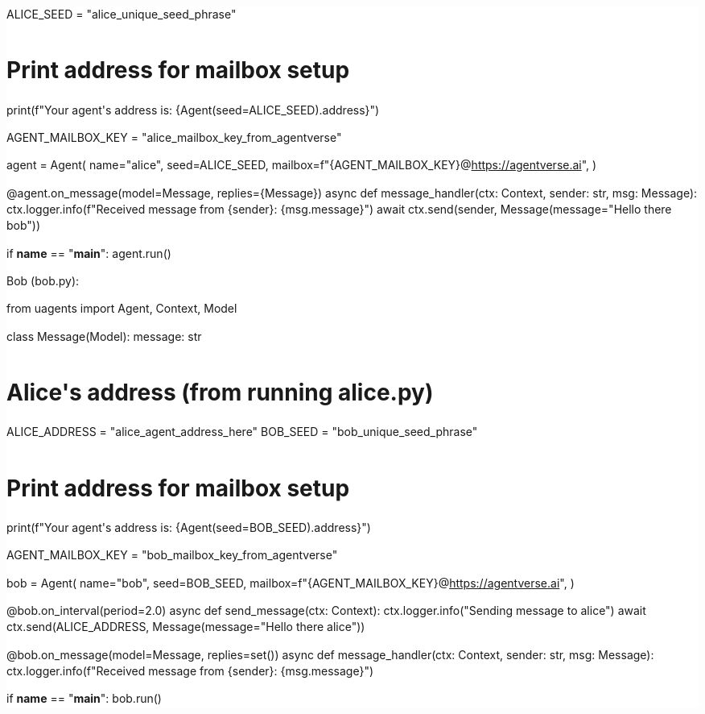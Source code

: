 ALICE_SEED = "alice_unique_seed_phrase"

# Print address for mailbox setup
print(f"Your agent's address is: {Agent(seed=ALICE_SEED).address}")

AGENT_MAILBOX_KEY = "alice_mailbox_key_from_agentverse"

agent = Agent(
    name="alice",
    seed=ALICE_SEED,
    mailbox=f"{AGENT_MAILBOX_KEY}@https://agentverse.ai",
)

@agent.on_message(model=Message, replies={Message})
async def message_handler(ctx: Context, sender: str, msg: Message):
    ctx.logger.info(f"Received message from {sender}: {msg.message}")
    await ctx.send(sender, Message(message="Hello there bob"))

if __name__ == "__main__":
    agent.run()

Bob (bob.py):

from uagents import Agent, Context, Model

class Message(Model):
    message: str

# Alice's address (from running alice.py)
ALICE_ADDRESS = "alice_agent_address_here"
BOB_SEED = "bob_unique_seed_phrase"

# Print address for mailbox setup
print(f"Your agent's address is: {Agent(seed=BOB_SEED).address}")

AGENT_MAILBOX_KEY = "bob_mailbox_key_from_agentverse"

bob = Agent(
    name="bob",
    seed=BOB_SEED,
    mailbox=f"{AGENT_MAILBOX_KEY}@https://agentverse.ai",
)

@bob.on_interval(period=2.0)
async def send_message(ctx: Context):
    ctx.logger.info("Sending message to alice")
    await ctx.send(ALICE_ADDRESS, Message(message="Hello there alice"))

@bob.on_message(model=Message, replies=set())
async def message_handler(ctx: Context, sender: str, msg: Message):
    ctx.logger.info(f"Received message from {sender}: {msg.message}")

if __name__ == "__main__":
    bob.run()
